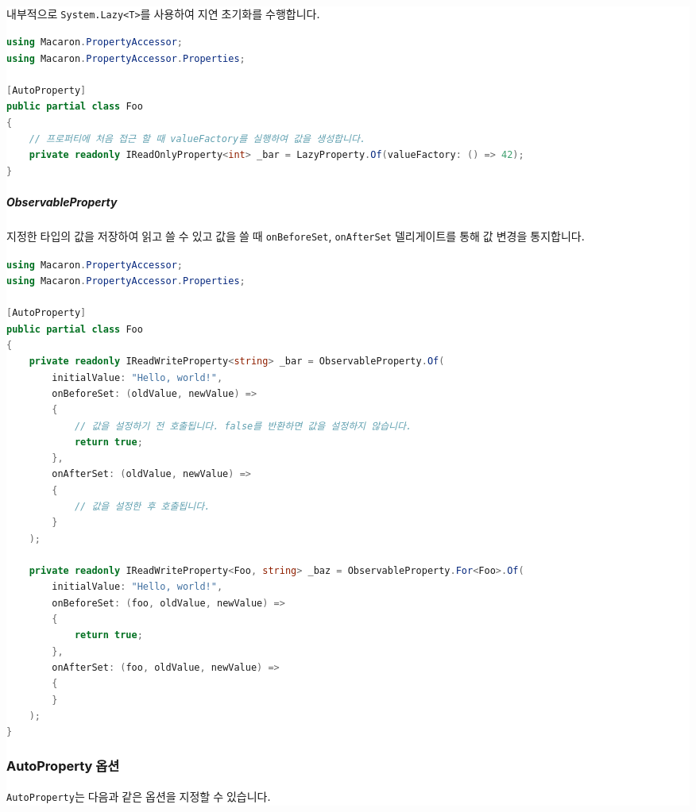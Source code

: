 내부적으로 `System.Lazy<T>`를 사용하여 지연 초기화를 수행합니다.

```csharp
using Macaron.PropertyAccessor;
using Macaron.PropertyAccessor.Properties;

[AutoProperty]
public partial class Foo
{
    // 프로퍼티에 처음 접근 할 때 valueFactory를 실행하여 값을 생성합니다.
    private readonly IReadOnlyProperty<int> _bar = LazyProperty.Of(valueFactory: () => 42);
}
```

##### ObservableProperty

지정한 타입의 값을 저장하여 읽고 쓸 수 있고 값을 쓸 때 `onBeforeSet`, `onAfterSet` 델리게이트를 통해 값 변경을 통지합니다.

```csharp
using Macaron.PropertyAccessor;
using Macaron.PropertyAccessor.Properties;

[AutoProperty]
public partial class Foo
{
    private readonly IReadWriteProperty<string> _bar = ObservableProperty.Of(
        initialValue: "Hello, world!",
        onBeforeSet: (oldValue, newValue) =>
        {
            // 값을 설정하기 전 호출됩니다. false를 반환하면 값을 설정하지 않습니다.
            return true;
        },
        onAfterSet: (oldValue, newValue) =>
        {
            // 값을 설정한 후 호출됩니다.
        }
    );

    private readonly IReadWriteProperty<Foo, string> _baz = ObservableProperty.For<Foo>.Of(
        initialValue: "Hello, world!",
        onBeforeSet: (foo, oldValue, newValue) =>
        {
            return true;
        },
        onAfterSet: (foo, oldValue, newValue) =>
        {
        }
    );
}
```

### AutoProperty 옵션

`AutoProperty`는 다음과 같은 옵션을 지정할 수 있습니다.
